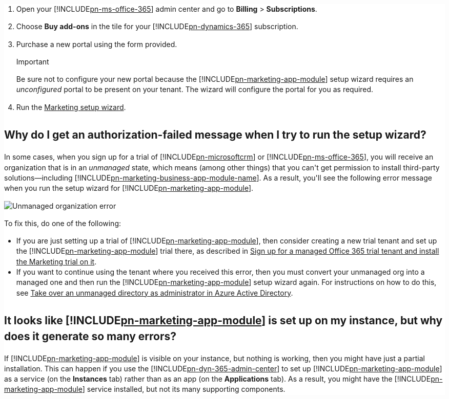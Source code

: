 1. Open your [!INCLUDE[pn-ms-office-365](../includes/pn-ms-office-365.md)] admin center and go to **Billing** > **Subscriptions**.

2. Choose **Buy add-ons** in the tile for your [!INCLUDE[pn-dynamics-365](../includes/pn-dynamics-365.md)] subscription.

3. Purchase a new portal using the form provided.

   > [!IMPORTANT]
   > Be sure not to configure your new portal because the [!INCLUDE[pn-marketing-app-module](../includes/pn-marketing-app-module.md)] setup wizard requires an *unconfigured* portal to be present on your tenant. The wizard will configure the portal for you as required.

4. Run the [Marketing setup wizard](purchase-setup.md).

## Why do I get an authorization-failed message when I try to run the setup wizard?

In some cases, when you sign up for a trial of [!INCLUDE[pn-microsoftcrm](../includes/pn-dynamics-365.md)] or [!INCLUDE[pn-ms-office-365](../includes/pn-ms-office-365.md)], you will receive an organization that is in an *unmanaged* state, which means (among other things) that you can't get permission to install third-party solutions&mdash;including [!INCLUDE[pn-marketing-business-app-module-name](../includes/pn-marketing-business-app-module-name.md)]. As a result, you'll see the following error message when you run the setup wizard for [!INCLUDE[pn-marketing-app-module](../includes/pn-marketing-app-module.md)].

![Unmanaged organization error](media/setup-ts-unmanaged-aad.png "Unmanaged organization error")

To fix this, do one of the following:

- If you are just setting up a trial of [!INCLUDE[pn-marketing-app-module](../includes/pn-marketing-app-module.md)], then consider creating a new trial tenant and set up the [!INCLUDE[pn-marketing-app-module](../includes/pn-marketing-app-module.md)] trial there, as described in [Sign up for a managed Office 365 trial tenant and install the Marketing trial on it](trial-signup.md#get-managed-tenant).
- If you want to continue using the tenant where you received this error, then you must convert your unmanaged org into a managed one and then run the [!INCLUDE[pn-marketing-app-module](../includes/pn-marketing-app-module.md)] setup wizard again. For instructions on how to do this, see [Take over an unmanaged directory as administrator in Azure Active Directory](https://go.microsoft.com/fwlink/p/?linkid=866761).

<a name="partial-setup"></a>

## It looks like [!INCLUDE[pn-marketing-app-module](../includes/pn-marketing-app-module.md)] is set up on my instance, but why does it generate so many errors?

If [!INCLUDE[pn-marketing-app-module](../includes/pn-marketing-app-module.md)] is visible on your instance, but nothing is working, then you might have just a partial installation. This can happen if you use the [!INCLUDE[pn-dyn-365-admin-center](../includes/pn-dyn-365-admin-center.md)] to set up [!INCLUDE[pn-marketing-app-module](../includes/pn-marketing-app-module.md)] as a service (on the **Instances** tab) rather than as an app (on the **Applications** tab). As a result, you might have the [!INCLUDE[pn-marketing-app-module](../includes/pn-marketing-app-module.md)] service installed, but not its many supporting components.
